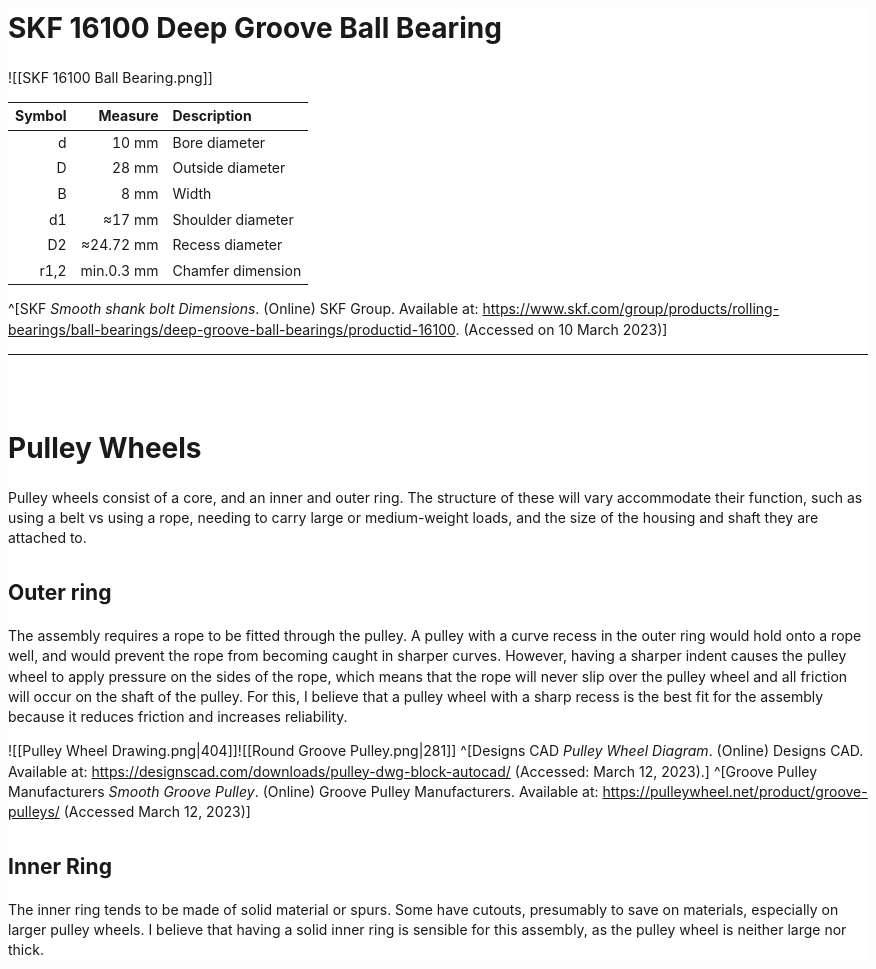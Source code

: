 # SKF 16100 Deep Groove Ball Bearing
![[SKF 16100 Ball Bearing.png]]

| Symbol |    Measure | Description       |
| ------:| ----------:|:----------------- |
|      d |      10 mm | Bore diameter     |
|      D |      28 mm | Outside diameter  |
|      B |       8 mm | Width             |
|     d1 |     ≈17 mm | Shoulder diameter |
|     D2 |  ≈24.72 mm | Recess diameter   |
|   r1,2 | min.0.3 mm | Chamfer dimension |

^[SKF *Smooth shank bolt Dimensions*. (Online) SKF Group. Available at: https://www.skf.com/group/products/rolling-bearings/ball-bearings/deep-groove-ball-bearings/productid-16100. (Accessed on 10 March 2023)]

---

<p style="page-break-before: always;">&nbsp;</p>

# Pulley Wheels
Pulley wheels consist of a core, and an inner and outer ring. The structure of these will vary accommodate their function, such as using a belt vs using a rope, needing to carry large or medium-weight loads, and the size of the housing and shaft they are attached to. 

## Outer ring
The assembly requires a rope to be fitted through the pulley. A pulley with a curve recess in the outer ring would hold onto a rope well, and would prevent the rope from becoming caught in sharper curves. However, having a sharper indent causes the pulley wheel to apply pressure on the sides of the rope, which means that the rope will never slip over the pulley wheel and all friction will occur on the shaft of the pulley. For this, I believe that a pulley wheel with a sharp recess is the best fit for the assembly because it reduces friction and increases reliability. 

![[Pulley Wheel Drawing.png|404]]![[Round Groove Pulley.png|281]]
^[Designs CAD *Pulley Wheel Diagram*. (Online) Designs CAD. Available at: https://designscad.com/downloads/pulley-dwg-block-autocad/ (Accessed: March 12, 2023).]
^[Groove Pulley Manufacturers *Smooth Groove Pulley*. (Online) Groove Pulley Manufacturers. Available at: https://pulleywheel.net/product/groove-pulleys/ (Accessed March 12, 2023)]

## Inner Ring
The inner ring tends to be made of solid material or spurs. Some have cutouts, presumably to save on materials, especially on larger pulley wheels. I believe that having a solid inner ring is sensible for this assembly, as the pulley wheel is neither large nor thick. 
